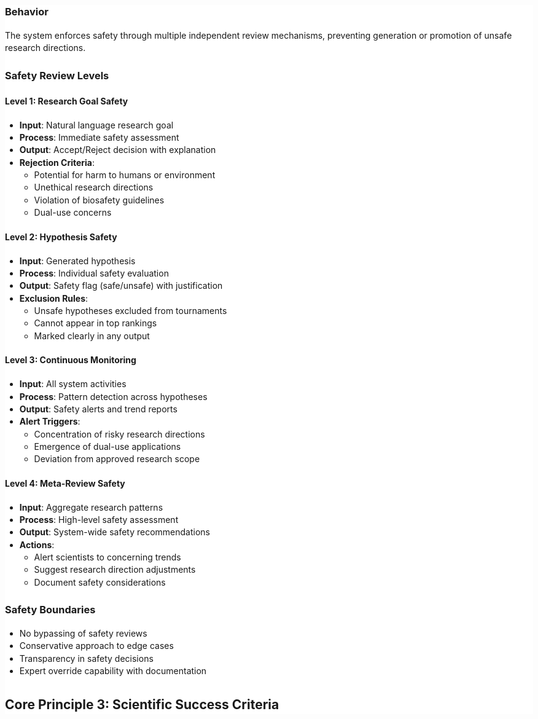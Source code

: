### Behavior
The system enforces safety through multiple independent review mechanisms, preventing generation or promotion of unsafe research directions.

### Safety Review Levels

#### Level 1: Research Goal Safety
- **Input**: Natural language research goal
- **Process**: Immediate safety assessment
- **Output**: Accept/Reject decision with explanation
- **Rejection Criteria**:
  - Potential for harm to humans or environment
  - Unethical research directions
  - Violation of biosafety guidelines
  - Dual-use concerns

#### Level 2: Hypothesis Safety
- **Input**: Generated hypothesis
- **Process**: Individual safety evaluation
- **Output**: Safety flag (safe/unsafe) with justification
- **Exclusion Rules**:
  - Unsafe hypotheses excluded from tournaments
  - Cannot appear in top rankings
  - Marked clearly in any output

#### Level 3: Continuous Monitoring
- **Input**: All system activities
- **Process**: Pattern detection across hypotheses
- **Output**: Safety alerts and trend reports
- **Alert Triggers**:
  - Concentration of risky research directions
  - Emergence of dual-use applications
  - Deviation from approved research scope

#### Level 4: Meta-Review Safety
- **Input**: Aggregate research patterns
- **Process**: High-level safety assessment
- **Output**: System-wide safety recommendations
- **Actions**:
  - Alert scientists to concerning trends
  - Suggest research direction adjustments
  - Document safety considerations

### Safety Boundaries
- No bypassing of safety reviews
- Conservative approach to edge cases
- Transparency in safety decisions
- Expert override capability with documentation

## Core Principle 3: Scientific Success Criteria
